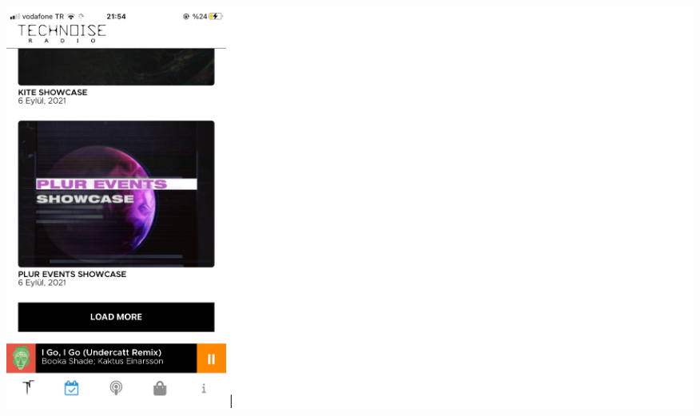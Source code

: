 <img src="https://github.com/memrearal/technoiseradio/blob/main/builddetails/screenshots06092021/Programs/programs-ios2.PNG?raw=true" width="275" height="500" /> |